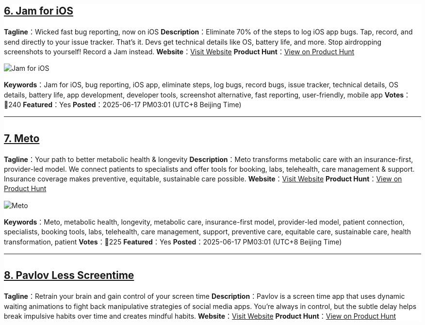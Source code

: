 
## [6. Jam for iOS](https://www.producthunt.com/posts/jam-for-ios?utm_campaign=producthunt-api&utm_medium=api-v2&utm_source=Application%3A+phdata+%28ID%3A+183397%29)
**Tagline**：Wicked fast bug reporting, now on iOS
**Description**：Eliminate 70% of the steps to log iOS app bugs. Tap, record, and send directly to your issue tracker. That’s it. Devs get technical details like OS, battery life, and more. Stop airdropping screenshots to yourself! Record a Jam instead.
**Website**：[Visit Website](https://www.producthunt.com/r/4XEQKRGKAEXTXR?utm_campaign=producthunt-api&utm_medium=api-v2&utm_source=Application%3A+phdata+%28ID%3A+183397%29)
**Product Hunt**：[View on Product Hunt](https://www.producthunt.com/posts/jam-for-ios?utm_campaign=producthunt-api&utm_medium=api-v2&utm_source=Application%3A+phdata+%28ID%3A+183397%29)

![Jam for iOS]()

**Keywords**：Jam for iOS, bug reporting, iOS app, eliminate steps, log bugs, record bugs, issue tracker, technical details, OS details, battery life, app development, developer tools, screenshot alternative, fast reporting, user-friendly, mobile app
**Votes**：🔺240
**Featured**：Yes
**Posted**：2025-06-17 PM03:01 (UTC+8 Beijing Time)

---

## [7. Meto](https://www.producthunt.com/posts/meto?utm_campaign=producthunt-api&utm_medium=api-v2&utm_source=Application%3A+phdata+%28ID%3A+183397%29)
**Tagline**：Your path to better metabolic health & longevity
**Description**：Meto transforms metabolic care with an insurance-first, provider-led model. We connect patients to specialists and offer tools for booking, labs, telehealth, care management & support. Insurance coverage makes preventive, equitable, sustainable care possible.
**Website**：[Visit Website](https://www.producthunt.com/r/SPLM4DIR65N5RU?utm_campaign=producthunt-api&utm_medium=api-v2&utm_source=Application%3A+phdata+%28ID%3A+183397%29)
**Product Hunt**：[View on Product Hunt](https://www.producthunt.com/posts/meto?utm_campaign=producthunt-api&utm_medium=api-v2&utm_source=Application%3A+phdata+%28ID%3A+183397%29)

![Meto]()

**Keywords**：Meto, metabolic health, longevity, metabolic care, insurance-first model, provider-led model, patient connection, specialists, booking tools, labs, telehealth, care management, support, preventive care, equitable care, sustainable care, health transformation, patient
**Votes**：🔺225
**Featured**：Yes
**Posted**：2025-06-17 PM03:01 (UTC+8 Beijing Time)

---

## [8. Pavlov Less Screentime](https://www.producthunt.com/posts/pavlov-less-screentime?utm_campaign=producthunt-api&utm_medium=api-v2&utm_source=Application%3A+phdata+%28ID%3A+183397%29)
**Tagline**：Retrain your brain and gain control of your screen time
**Description**：Pavlov is a screen time app that uses dynamic waiting animations to fight back manipulative strategies of social media apps. You’re always in control, but the subtle delay helps break impulsive habits over time and creates mindful habits.
**Website**：[Visit Website](https://www.producthunt.com/r/GHSHHSNQR3PQ34?utm_campaign=producthunt-api&utm_medium=api-v2&utm_source=Application%3A+phdata+%28ID%3A+183397%29)
**Product Hunt**：[View on Product Hunt](https://www.producthunt.com/posts/pavlov-less-screentime?utm_campaign=producthunt-api&utm_medium=api-v2&utm_source=Application%3A+phdata+%28ID%3A+183397%29)
